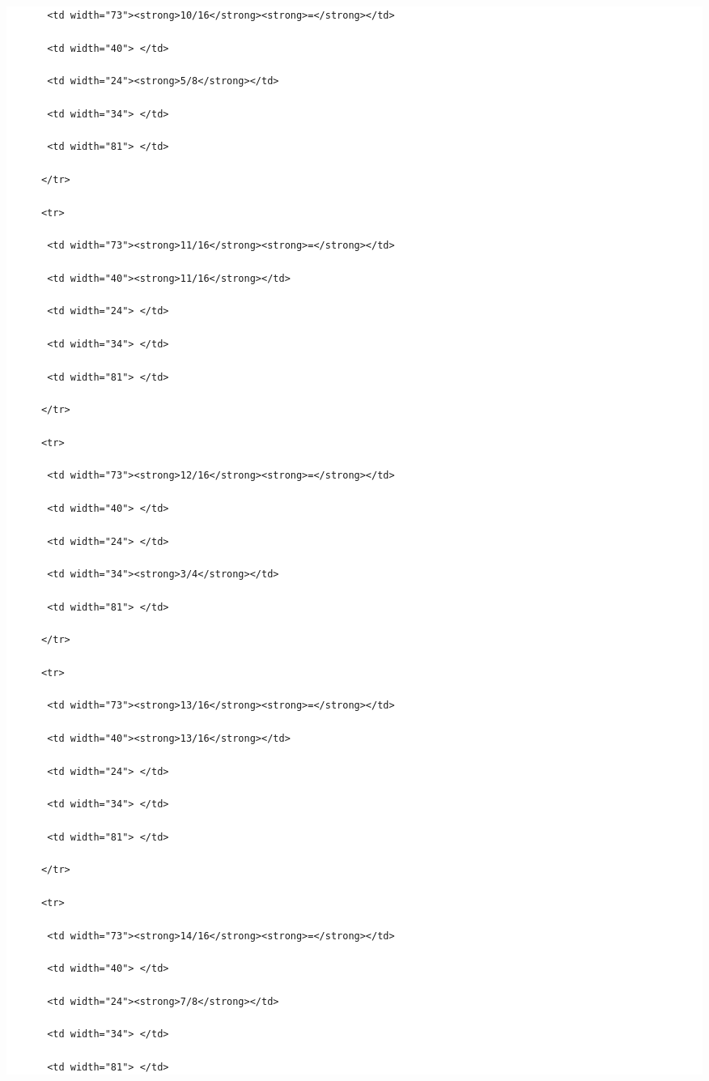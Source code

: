            <td width="73"><strong>10/16</strong><strong>=</strong></td>

           <td width="40"> </td>

           <td width="24"><strong>5/8</strong></td>

           <td width="34"> </td>

           <td width="81"> </td>

          </tr>

          <tr>

           <td width="73"><strong>11/16</strong><strong>=</strong></td>

           <td width="40"><strong>11/16</strong></td>

           <td width="24"> </td>

           <td width="34"> </td>

           <td width="81"> </td>

          </tr>

          <tr>

           <td width="73"><strong>12/16</strong><strong>=</strong></td>

           <td width="40"> </td>

           <td width="24"> </td>

           <td width="34"><strong>3/4</strong></td>

           <td width="81"> </td>

          </tr>

          <tr>

           <td width="73"><strong>13/16</strong><strong>=</strong></td>

           <td width="40"><strong>13/16</strong></td>

           <td width="24"> </td>

           <td width="34"> </td>

           <td width="81"> </td>

          </tr>

          <tr>

           <td width="73"><strong>14/16</strong><strong>=</strong></td>

           <td width="40"> </td>

           <td width="24"><strong>7/8</strong></td>

           <td width="34"> </td>

           <td width="81"> </td>
